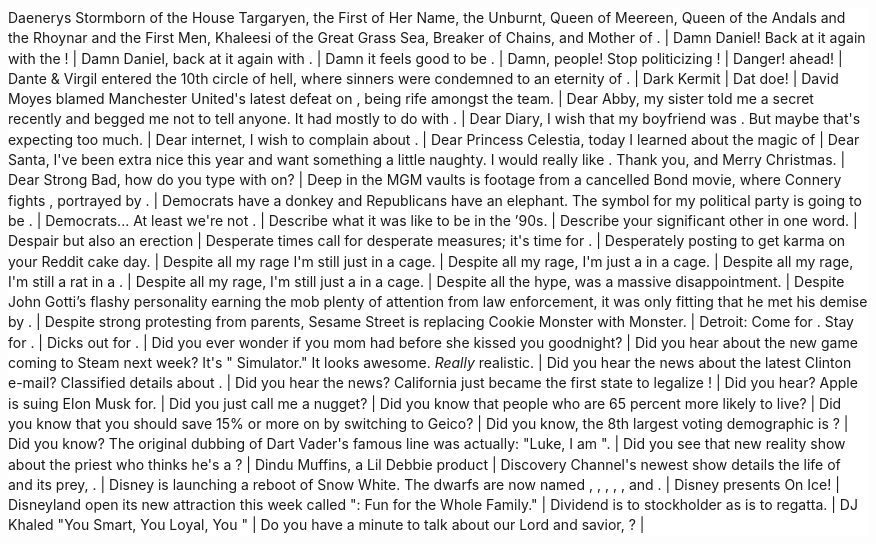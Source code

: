 Daenerys Stormborn of the House Targaryen, the First of Her Name, the Unburnt, Queen of Meereen, Queen of the Andals and the Rhoynar and the First Men, Khaleesi of the Great Grass Sea, Breaker of Chains, and Mother of <BLANK>. |
Damn Daniel! Back at it again with the <BLANK>! |
Damn Daniel, back at it again with <BLANK>. |
Damn it feels good to be <BLANK>. |
Damn, people! Stop politicizing <BLANK>! |
Danger! <BLANK> ahead! |
Dante & Virgil entered the 10th circle of hell, where sinners were condemned to an eternity of <BLANK>. |
Dark Kermit |
Dat <BLANK> doe! |
David Moyes blamed Manchester United's latest defeat on <BLANK>, being rife amongst the team. |
Dear Abby, my sister told me a secret recently and begged me not to tell anyone. It had mostly to do with <BLANK>. |
Dear Diary, I wish that my boyfriend was <BLANK>. But maybe that's expecting too much. |
Dear internet, I wish to complain about <BLANK>. |
Dear Princess Celestia, today I learned about the magic of <BLANK> |
Dear Santa, I've been extra nice this year and want something a little naughty. I would really like <BLANK>. Thank you, and Merry Christmas. |
Dear Strong Bad, how do you type with <BLANK> on? |
Deep in the MGM vaults is footage from a cancelled Bond movie, where Connery fights <BLANK>, portrayed by <BLANK>. |
Democrats have a donkey and Republicans have an elephant. The symbol for my political party is going to be <BLANK>. |
Democrats... At least we're not <BLANK>. |
Describe what it was like to be <BLANK> in the ’90s. |
Describe your significant other in one word. <BLANK> |
Despair but also an erection |
Desperate times call for desperate measures; it's time for <BLANK>. |
Desperately posting <BLANK> to get karma on your Reddit cake day. |
Despite all my rage I'm still just <BLANK> in a cage. |
Despite all my rage, I'm just a <BLANK> in a cage. |
Despite all my rage, I'm still a rat in a <BLANK>. |
Despite all my rage, I'm still just a <BLANK> in a cage. |
Despite all the hype, <BLANK> was a massive disappointment. |
Despite John Gotti’s flashy personality earning the mob plenty of attention from law enforcement, it was only fitting that he met his demise by <BLANK>. |
Despite strong protesting from parents, Sesame Street is replacing Cookie Monster with <BLANK> Monster. |
Detroit: Come for <BLANK>. Stay for <BLANK>. |
Dicks out for <BLANK>. |
Did you ever wonder if you mom had <BLANK> before she kissed you goodnight? |
Did you hear about the new game coming to Steam next week? It's "<BLANK> Simulator." It looks awesome. *Really* realistic. |
Did you hear the news about the latest Clinton e-mail? Classified details about <BLANK>. |
Did you hear the news? California just became the first state to legalize <BLANK>! |
Did you hear? Apple is suing Elon Musk for<BLANK>. |
Did you just call me a <BLANK>nugget? |
Did you know that people who <BLANK> are 65 percent more likely to live? |
Did you know that you should save 15% or more on <BLANK> by switching to Geico? |
Did you know, the 8th largest voting demographic is <BLANK>? |
Did you know? The original dubbing of Dart Vader's famous line was actually: "Luke, I am <BLANK>". |
Did you see that new reality show about the priest who thinks he's a <BLANK>? |
Dindu Muffins, a Lil Debbie product |
Discovery Channel's newest show details the life of <BLANK> and its prey, <BLANK>. |
Disney is launching a reboot of Snow White. The dwarfs are now named <BLANK>, <BLANK>, <BLANK>, <BLANK>, <BLANK>, <BLANK> and <BLANK>. |
Disney presents <BLANK> On Ice! |
Disneyland open its new attraction this week called "<BLANK>: Fun for the Whole Family." |
Dividend is to stockholder as <BLANK> is to regatta. |
DJ Khaled "You Smart, You Loyal, You <BLANK> " |
Do you have a minute to talk about our Lord and savior, <BLANK>? |